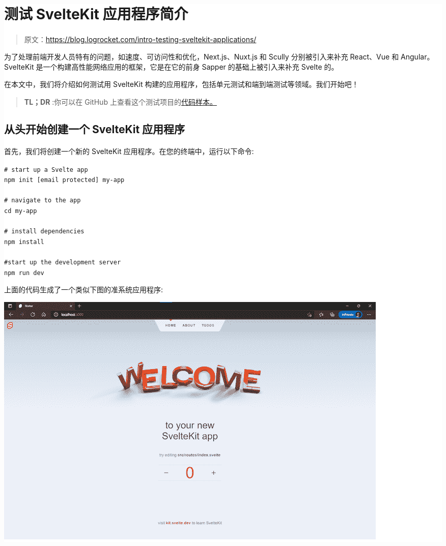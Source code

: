 # 测试 SvelteKit 应用程序简介

> 原文：<https://blog.logrocket.com/intro-testing-sveltekit-applications/>

为了处理前端开发人员特有的问题，如速度、可访问性和优化，Next.js、Nuxt.js 和 Scully 分别被引入来补充 React、Vue 和 Angular。SvelteKit 是一个构建高性能网络应用的框架，它是在它的前身 Sapper 的基础上被引入来补充 Svelte 的。

在本文中，我们将介绍如何测试用 SvelteKit 构建的应用程序，包括单元测试和端到端测试等领域。我们开始吧！

> **TL；DR** :你可以在 GitHub 上查看这个测试项目的[代码样本。](https://github.com/fullstackmafia/sveltekit-test-app/tree/main/my-app)

## 从头开始创建一个 SvelteKit 应用程序

首先，我们将创建一个新的 SvelteKit 应用程序。在您的终端中，运行以下命令:

```
# start up a Svelte app
npm init [email protected] my-app

# navigate to the app
cd my-app

# install dependencies
npm install

#start up the development server
npm run dev

```

上面的代码生成了一个类似下图的准系统应用程序:

![New Svelte App](img/d3f500e8a9e1744411a9f2717879ca0c.png)
